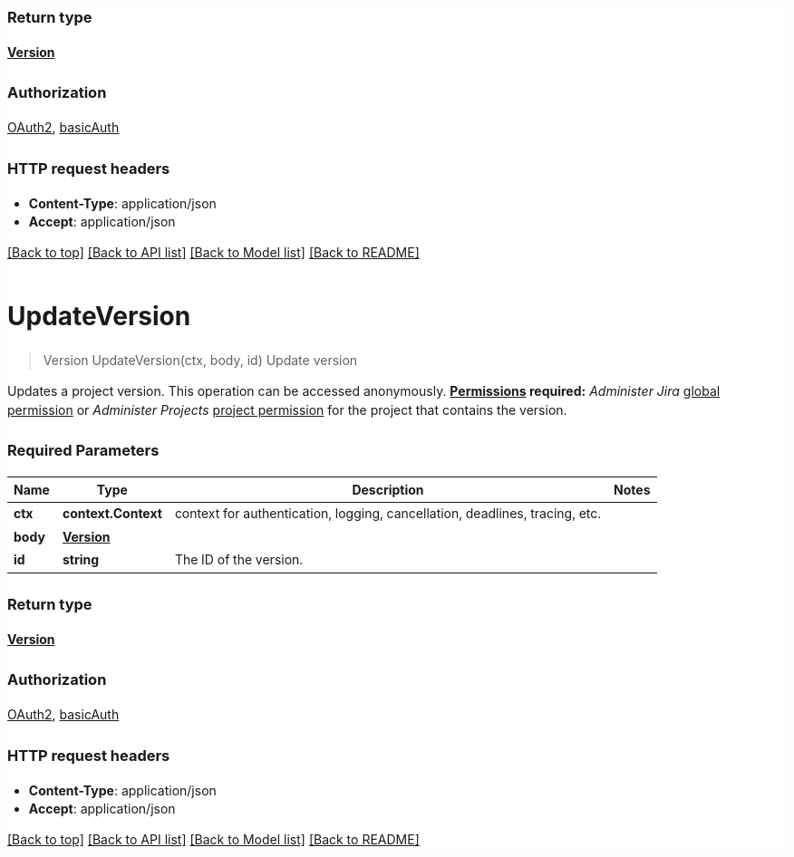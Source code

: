 ### Return type

[**Version**](Version.md)

### Authorization

[OAuth2](../README.md#OAuth2), [basicAuth](../README.md#basicAuth)

### HTTP request headers

 - **Content-Type**: application/json
 - **Accept**: application/json

[[Back to top]](#) [[Back to API list]](../README.md#documentation-for-api-endpoints) [[Back to Model list]](../README.md#documentation-for-models) [[Back to README]](../README.md)

# **UpdateVersion**
> Version UpdateVersion(ctx, body, id)
Update version

Updates a project version.  This operation can be accessed anonymously.  **[Permissions](#permissions) required:** *Administer Jira* [global permission](https://confluence.atlassian.com/x/x4dKLg) or *Administer Projects* [project permission](https://confluence.atlassian.com/x/yodKLg) for the project that contains the version.

### Required Parameters

Name | Type | Description  | Notes
------------- | ------------- | ------------- | -------------
 **ctx** | **context.Context** | context for authentication, logging, cancellation, deadlines, tracing, etc.
  **body** | [**Version**](Version.md)|  | 
  **id** | **string**| The ID of the version. | 

### Return type

[**Version**](Version.md)

### Authorization

[OAuth2](../README.md#OAuth2), [basicAuth](../README.md#basicAuth)

### HTTP request headers

 - **Content-Type**: application/json
 - **Accept**: application/json

[[Back to top]](#) [[Back to API list]](../README.md#documentation-for-api-endpoints) [[Back to Model list]](../README.md#documentation-for-models) [[Back to README]](../README.md)

